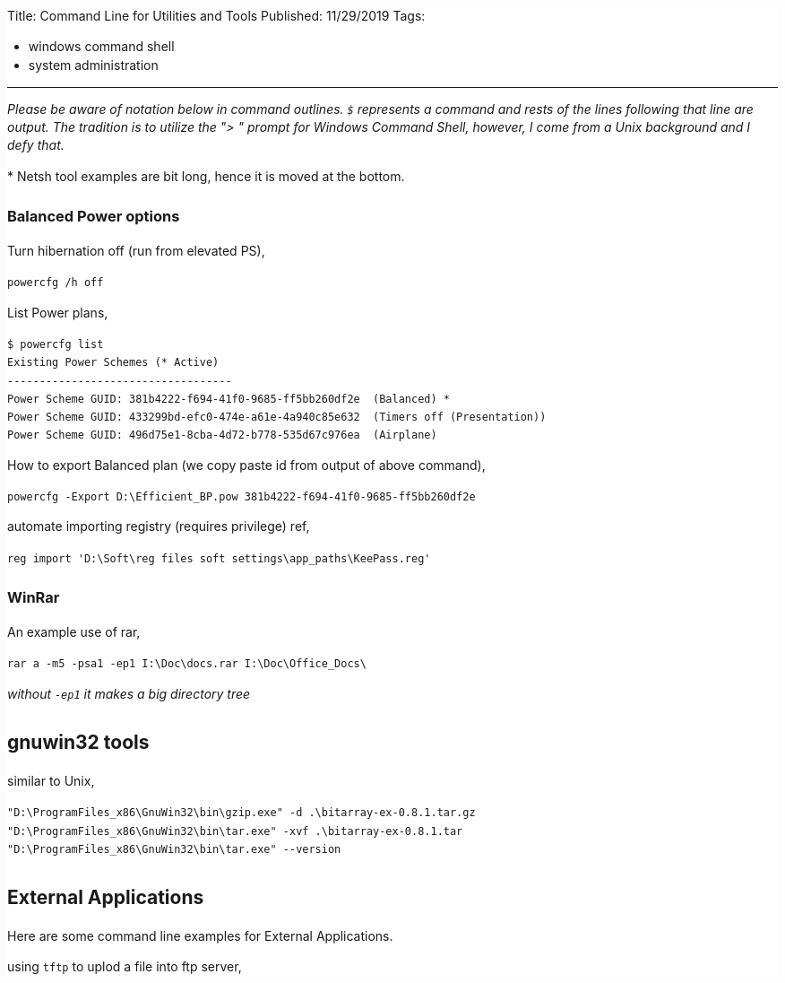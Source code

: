 Title: Command Line for Utilities and Tools
Published: 11/29/2019
Tags:
  - windows command shell
  - system administration
---
*Please be aware of notation below in command outlines. `$` represents a command and rests of the lines following that line are output. The tradition is to utilize the "> " prompt for Windows Command Shell, however, I come from a Unix background and I defy that.*

\* Netsh tool examples are bit long, hence it is moved at the bottom.

### Balanced Power options
Turn hibernation off (run from elevated PS),

    powercfg /h off

List Power plans,

    $ powercfg list
    Existing Power Schemes (* Active)
    -----------------------------------
    Power Scheme GUID: 381b4222-f694-41f0-9685-ff5bb260df2e  (Balanced) *
    Power Scheme GUID: 433299bd-efc0-474e-a61e-4a940c85e632  (Timers off (Presentation))
    Power Scheme GUID: 496d75e1-8cba-4d72-b778-535d67c976ea  (Airplane)


How to export Balanced plan (we copy paste id from output of above command),
```
powercfg -Export D:\Efficient_BP.pow 381b4222-f694-41f0-9685-ff5bb260df2e
```

automate importing registry (requires privilege) ref,

    reg import 'D:\Soft\reg files soft settings\app_paths\KeePass.reg'

### WinRar
An example use of rar,

    rar a -m5 -psa1 -ep1 I:\Doc\docs.rar I:\Doc\Office_Docs\

_without `-ep1` it makes a big directory tree_

## gnuwin32 tools
similar to Unix,

    "D:\ProgramFiles_x86\GnuWin32\bin\gzip.exe" -d .\bitarray-ex-0.8.1.tar.gz
    "D:\ProgramFiles_x86\GnuWin32\bin\tar.exe" -xvf .\bitarray-ex-0.8.1.tar
    "D:\ProgramFiles_x86\GnuWin32\bin\tar.exe" --version

## External Applications
Here are some command line examples for External Applications.

using `tftp` to uplod a file into ftp server,
